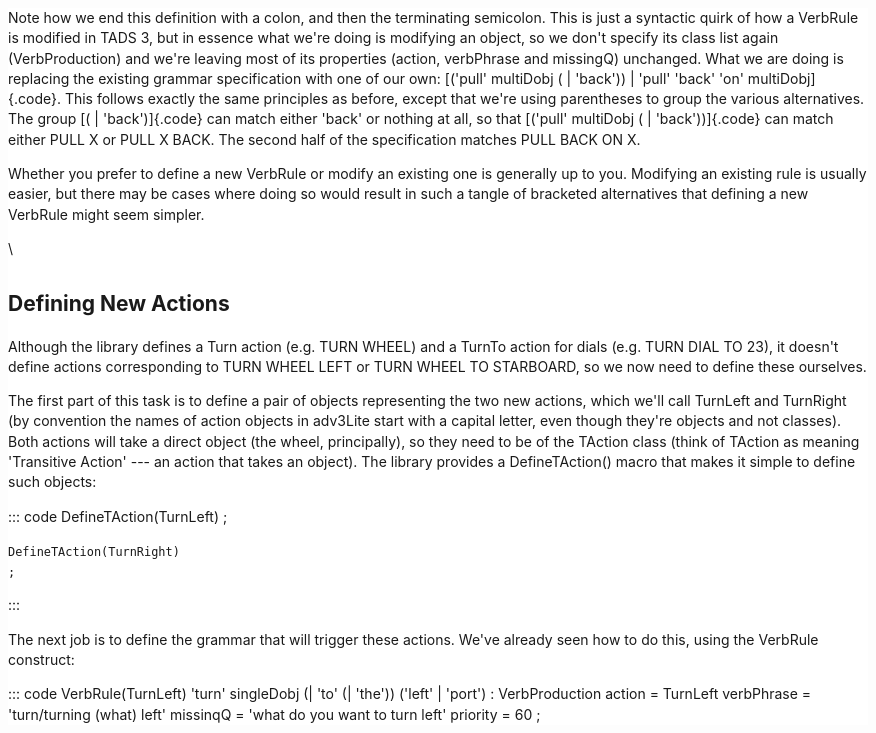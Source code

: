 Note how we end this definition with a colon, and then the terminating
semicolon. This is just a syntactic quirk of how a VerbRule is modified
in TADS 3, but in essence what we\'re doing is modifying an object, so
we don\'t specify its class list again (VerbProduction) and we\'re
leaving most of its properties (action, verbPhrase and missingQ)
unchanged. What we are doing is replacing the existing grammar
specification with one of our own: [(\'pull\' multiDobj ( \| \'back\'))
\| \'pull\' \'back\' \'on\' multiDobj]{.code}. This follows exactly the
same principles as before, except that we\'re using parentheses to group
the various alternatives. The group [( \| \'back\')]{.code} can match
either \'back\' or nothing at all, so that [(\'pull\' multiDobj ( \|
\'back\'))]{.code} can match either PULL X or PULL X BACK. The second
half of the specification matches PULL BACK ON X.

Whether you prefer to define a new VerbRule or modify an existing one is
generally up to you. Modifying an existing rule is usually easier, but
there may be cases where doing so would result in such a tangle of
bracketed alternatives that defining a new VerbRule might seem simpler.

\

## Defining New Actions

Although the library defines a Turn action (e.g. TURN WHEEL) and a
TurnTo action for dials (e.g. TURN DIAL TO 23), it doesn\'t define
actions corresponding to TURN WHEEL LEFT or TURN WHEEL TO STARBOARD, so
we now need to define these ourselves.

The first part of this task is to define a pair of objects representing
the two new actions, which we\'ll call TurnLeft and TurnRight (by
convention the names of action objects in adv3Lite start with a capital
letter, even though they\'re objects and not classes). Both actions will
take a direct object (the wheel, principally), so they need to be of the
TAction class (think of TAction as meaning \'Transitive Action\' --- an
action that takes an object). The library provides a DefineTAction()
macro that makes it simple to define such objects:

::: code
    DefineTAction(TurnLeft)
    ;

    DefineTAction(TurnRight)
    ;
:::

The next job is to define the grammar that will trigger these actions.
We\'ve already seen how to do this, using the VerbRule construct:

::: code
    VerbRule(TurnLeft)
        'turn' singleDobj (| 'to' (| 'the')) ('left' | 'port')
        : VerbProduction
        action = TurnLeft
        verbPhrase = 'turn/turning (what) left'
        missinqQ = 'what do you want to turn left'
        priority = 60
    ;
